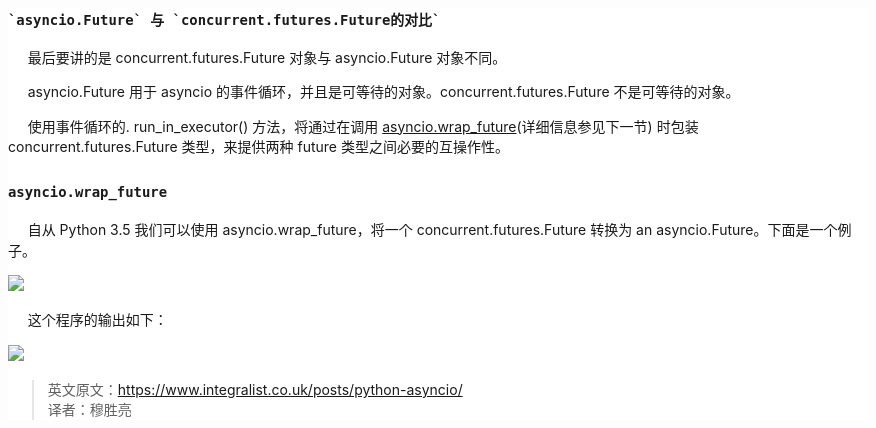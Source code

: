 ### `` `asyncio.Future` 与 `concurrent.futures.Future的对比` ``

     最后要讲的是 concurrent.futures.Future 对象与 asyncio.Future 对象不同。

     asyncio.Future 用于 asyncio 的事件循环，并且是可等待的对象。concurrent.futures.Future 不是可等待的对象。

     使用事件循环的. run_in_executor() 方法，将通过在调用 [asyncio.wrap_future](https://www.integralist.co.uk/posts/python-asyncio/#asyncio-wrap-future)(详细信息参见下一节) 时包装 concurrent.futures.Future 类型，来提供两种 future 类型之间必要的互操作性。

### `asyncio.wrap_future`

     自从 Python 3.5 我们可以使用 asyncio.wrap_future，将一个 concurrent.futures.Future 转换为 an asyncio.Future。下面是一个例子。

![](https://qiniumedia.freelycode.com/13945/efada94d09254ed6a3f65af3036981e6.png)

     这个程序的输出如下：

![](https://qiniumedia.freelycode.com/13945/7efc3c837643424c8777433a06e9a36a.png)

> 英文原文：https://www.integralist.co.uk/posts/python-asyncio/  
> 译者：穆胜亮